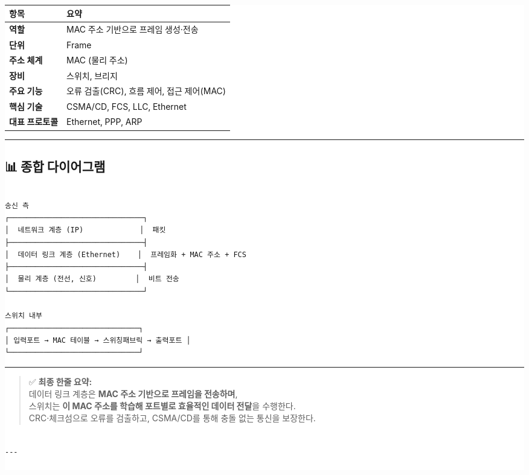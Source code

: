 | 항목 | 요약 |
|:--|:--|
| **역할** | MAC 주소 기반으로 프레임 생성·전송 |
| **단위** | Frame |
| **주소 체계** | MAC (물리 주소) |
| **장비** | 스위치, 브리지 |
| **주요 기능** | 오류 검출(CRC), 흐름 제어, 접근 제어(MAC) |
| **핵심 기술** | CSMA/CD, FCS, LLC, Ethernet |
| **대표 프로토콜** | Ethernet, PPP, ARP |

---

## 📊 종합 다이어그램

```

송신 측
┌───────────────────────────────┐
│  네트워크 계층 (IP)             │  패킷
├───────────────────────────────┤
│  데이터 링크 계층 (Ethernet)    │  프레임화 + MAC 주소 + FCS
├───────────────────────────────┤
│  물리 계층 (전선, 신호)         │  비트 전송
└───────────────────────────────┘

스위치 내부
┌──────────────────────────────┐
│ 입력포트 → MAC 테이블 → 스위칭패브릭 → 출력포트 │
└──────────────────────────────┘

```

---

> ✅ **최종 한줄 요약:**  
> 데이터 링크 계층은 **MAC 주소 기반으로 프레임을 전송하며**,  
> 스위치는 **이 MAC 주소를 학습해 포트별로 효율적인 데이터 전달**을 수행한다.  
> CRC·체크섬으로 오류를 검출하고, CSMA/CD를 통해 충돌 없는 통신을 보장한다.
```

---

